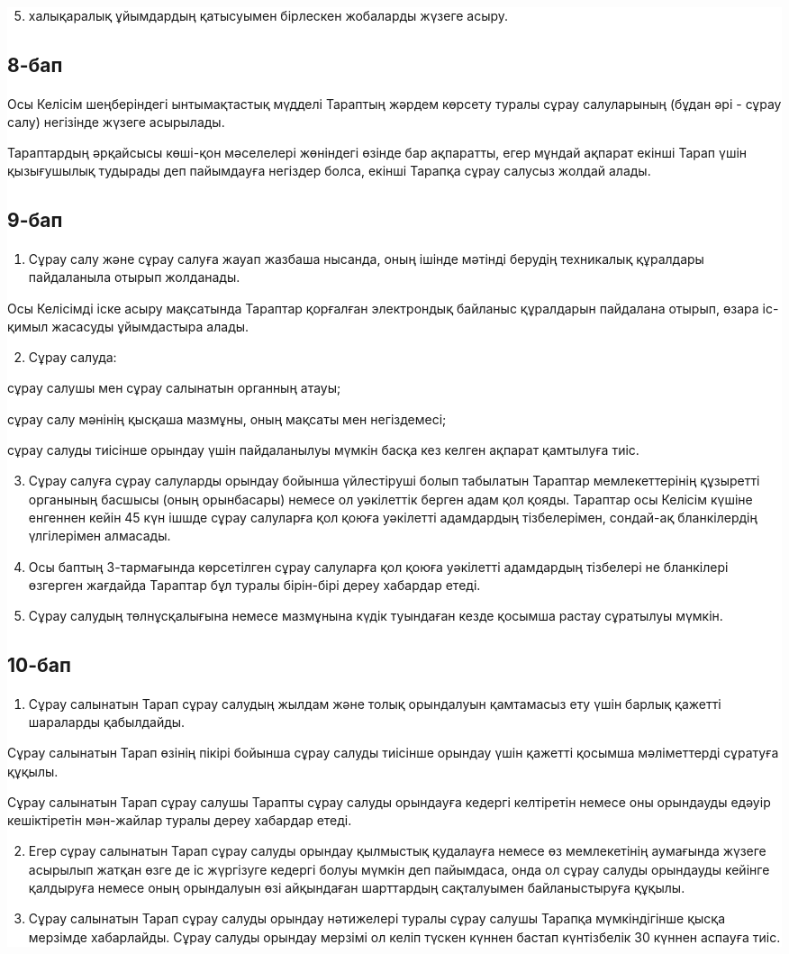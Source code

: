5) халықаралық ұйымдардың қатысуымен бірлескен жобаларды жүзеге асыру.

## 8-бап

Осы Келісім шеңберіндегі ынтымақтастық мүдделі Тараптың жәрдем көрсету туралы сұрау салуларының (бұдан әрі - сұрау салу) негізінде жүзеге асырылады.

Тараптардың әрқайсысы көші-қон мәселелері жөніндегі өзінде бар ақпаратты, егер мұндай ақпарат екінші Тарап үшін қызығушылық тудырады деп пайымдауға негіздер болса, екінші Тарапқа сұрау салусыз жолдай алады.

## 9-бап

1. Сұрау салу және сұрау салуға жауап жазбаша нысанда, оның ішінде мәтінді берудің техникалық құралдары пайдаланыла отырып жолданады.

Осы Келісімді іске асыру мақсатында Тараптар қорғалған электрондық байланыс құралдарын пайдалана отырып, өзара іс-қимыл жасасуды ұйымдастыра алады.

2. Сұрау салуда:

сұрау салушы мен сұрау салынатын органның атауы;

сұрау салу мәнінің қысқаша мазмұны, оның мақсаты мен негіздемесі;

сұрау салуды тиісінше орындау үшін пайдаланылуы мүмкін басқа кез келген ақпарат қамтылуға тиіс.

3. Сұрау салуға сұрау салуларды орындау бойынша үйлестіруші болып табылатын Тараптар мемлекеттерінің құзыретті органының басшысы (оның орынбасары) немесе ол уәкілеттік берген адам қол қояды. Тараптар осы Келісім күшіне енгеннен кейін 45 күн ішшде сұрау салуларға қол қоюға уәкілетті адамдардың тізбелерімен, сондай-ақ бланкілердің үлгілерімен алмасады.

4. Осы баптың 3-тармағында көрсетілген сұрау салуларға қол қоюға уәкілетті адамдардың тізбелері не бланкілері өзгерген жағдайда Тараптар бұл туралы бірін-бірі дереу хабардар етеді.

5. Сұрау салудың төлнұсқалығына немесе мазмұнына күдік туындаған кезде қосымша растау сұратылуы мүмкін.

## 10-бап

1. Сұрау салынатын Тарап сұрау салудың жылдам және толық орындалуын қамтамасыз ету үшін барлық қажетті шараларды қабылдайды.

Сұрау салынатын Тарап өзінің пікірі бойынша сұрау салуды тиісінше орындау үшін қажетті қосымша мәліметтерді сұратуға құқылы.

Сұрау салынатын Тарап сұрау салушы Тарапты сұрау салуды орындауға кедергі келтіретін немесе оны орындауды едәуір кешіктіретін мән-жайлар туралы дереу хабардар етеді.

2. Егер сұрау салынатын Тарап сұрау салуды орындау қылмыстық қудалауға немесе өз мемлекетінің аумағында жүзеге асырылып жатқан өзге де іс жүргізуге кедергі болуы мүмкін деп пайымдаса, онда ол сұрау салуды орындауды кейінге қалдыруға немесе оның орындалуын өзі айқындаған шарттардың сақталуымен байланыстыруға құқылы.

3. Сұрау салынатын Тарап сұрау салуды орындау нәтижелері туралы сұрау салушы Тарапқа мүмкіндігінше қысқа мерзімде хабарлайды. Сұрау салуды орындау мерзімі ол келіп түскен күннен бастап күнтізбелік 30 күннен аспауға тиіс.
